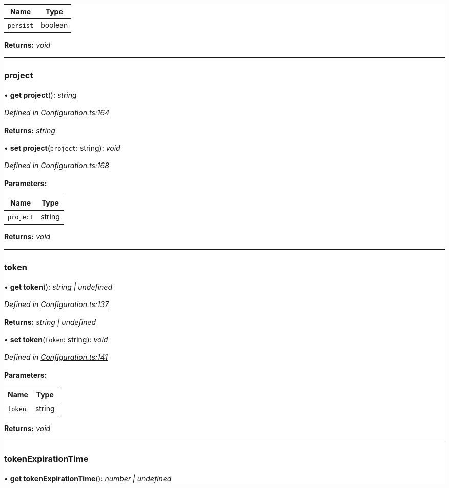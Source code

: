 Name | Type |
------ | ------ |
`persist` | boolean |

**Returns:** *void*

___

###  project

• **get project**(): *string*

*Defined in [Configuration.ts:164](https://github.com/direcuts/sdk-js/tree/master/Configuration.ts#L164)*

**Returns:** *string*

• **set project**(`project`: string): *void*

*Defined in [Configuration.ts:168](https://github.com/direcuts/sdk-js/tree/master/Configuration.ts#L168)*

**Parameters:**

Name | Type |
------ | ------ |
`project` | string |

**Returns:** *void*

___

###  token

• **get token**(): *string | undefined*

*Defined in [Configuration.ts:137](https://github.com/direcuts/sdk-js/tree/master/Configuration.ts#L137)*

**Returns:** *string | undefined*

• **set token**(`token`: string): *void*

*Defined in [Configuration.ts:141](https://github.com/direcuts/sdk-js/tree/master/Configuration.ts#L141)*

**Parameters:**

Name | Type |
------ | ------ |
`token` | string |

**Returns:** *void*

___

###  tokenExpirationTime

• **get tokenExpirationTime**(): *number | undefined*
